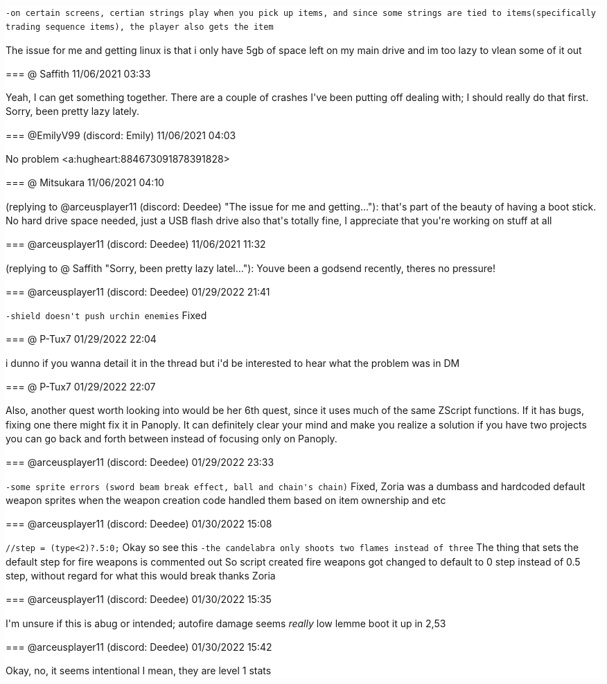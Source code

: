 ```-on certain screens, certian strings play when you pick up items, and since some strings are tied to items(specifically trading sequence items), the player also gets the item```

The issue for me and getting linux is that i only have 5gb of space left on my main drive and im too lazy to vlean some of it out

=== @ Saffith 11/06/2021 03:33

Yeah, I can get something together. There are a couple of crashes I've been putting off dealing with; I should really do that first.
Sorry, been pretty lazy lately.

=== @EmilyV99 (discord: Emily) 11/06/2021 04:03

No problem <a:hugheart:884673091878391828>

=== @ Mitsukara 11/06/2021 04:10

(replying to @arceusplayer11 (discord: Deedee) "The issue for me and getting…"): that's part of the beauty of having a boot stick. No hard drive space needed, just a USB flash drive
also that's totally fine, I appreciate that you're working on stuff at all

=== @arceusplayer11 (discord: Deedee) 11/06/2021 11:32

(replying to @ Saffith "Sorry, been pretty lazy latel…"): Youve been a godsend recently, theres no pressure!

=== @arceusplayer11 (discord: Deedee) 01/29/2022 21:41

```-shield doesn't push urchin enemies``` Fixed

=== @ P-Tux7 01/29/2022 22:04

i dunno if you wanna detail it in the thread but i'd be interested to hear what the problem was in DM

=== @ P-Tux7 01/29/2022 22:07

Also, another quest worth looking into would be her 6th quest, since it uses much of the same ZScript functions. If it has bugs, fixing one there might fix it in Panoply. It can definitely clear your mind and make you realize a solution if you have two projects you can go back and forth between instead of focusing only on Panoply.

=== @arceusplayer11 (discord: Deedee) 01/29/2022 23:33

```-some sprite errors (sword beam break effect, ball and chain's chain)``` Fixed, Zoria was a dumbass and hardcoded default weapon sprites when the weapon creation code handled them based on item ownership and etc

=== @arceusplayer11 (discord: Deedee) 01/30/2022 15:08

``//step = (type<2)?.5:0;`` Okay so see this
```-the candelabra only shoots two flames instead of three```
The thing that sets the default step for fire weapons is commented out
So script created fire weapons got changed to default to 0 step instead of 0.5 step, without regard for what this would break
thanks Zoria

=== @arceusplayer11 (discord: Deedee) 01/30/2022 15:35

I'm unsure if this is  abug or intended; autofire damage seems *really* low
lemme boot it up in 2,53

=== @arceusplayer11 (discord: Deedee) 01/30/2022 15:42

Okay, no, it seems intentional
I mean, they are level 1 stats
```